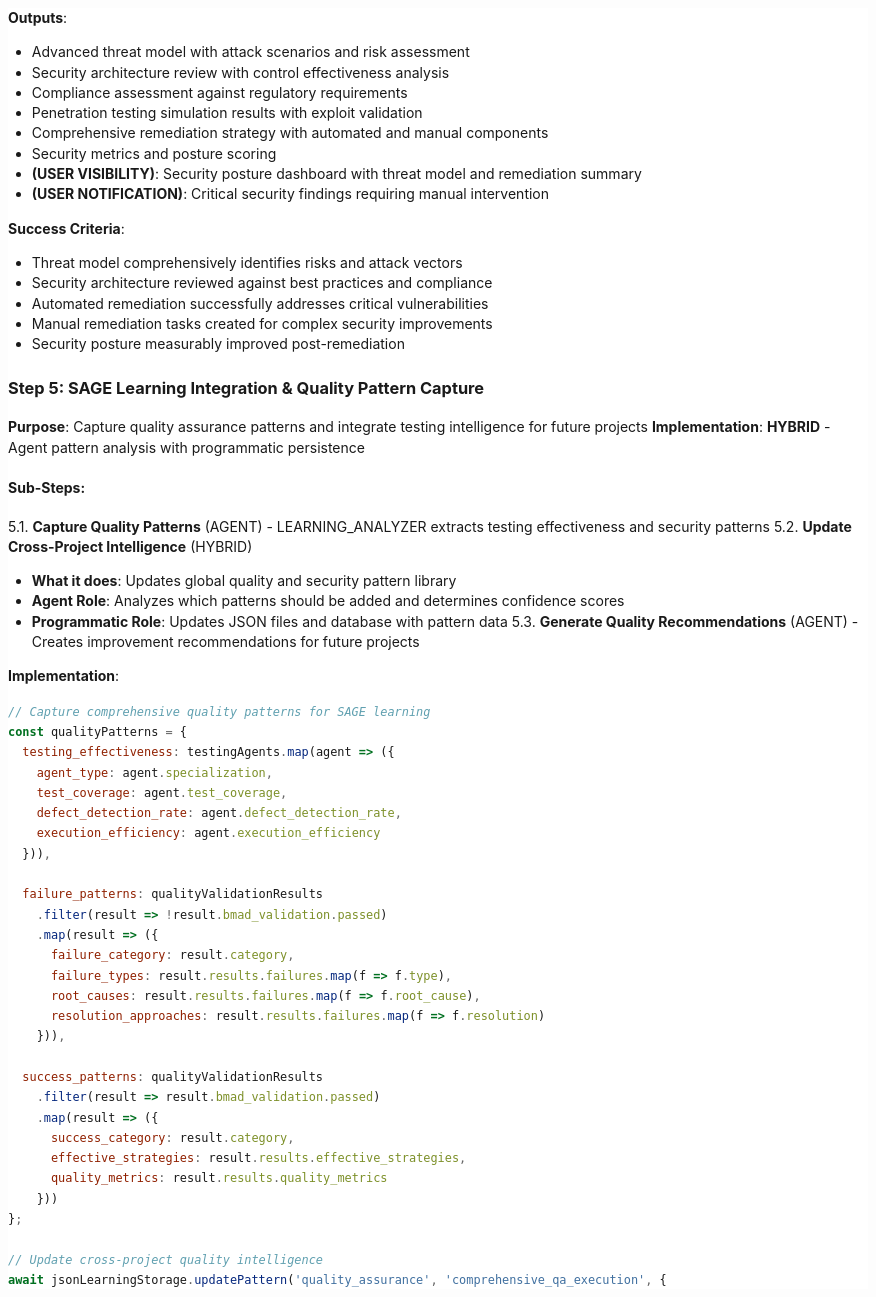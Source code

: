 **Outputs**:
- Advanced threat model with attack scenarios and risk assessment
- Security architecture review with control effectiveness analysis
- Compliance assessment against regulatory requirements
- Penetration testing simulation results with exploit validation
- Comprehensive remediation strategy with automated and manual components
- Security metrics and posture scoring
- **(USER VISIBILITY)**: Security posture dashboard with threat model and remediation summary
- **(USER NOTIFICATION)**: Critical security findings requiring manual intervention

**Success Criteria**:
- Threat model comprehensively identifies risks and attack vectors
- Security architecture reviewed against best practices and compliance
- Automated remediation successfully addresses critical vulnerabilities
- Manual remediation tasks created for complex security improvements
- Security posture measurably improved post-remediation

### Step 5: SAGE Learning Integration & Quality Pattern Capture
**Purpose**: Capture quality assurance patterns and integrate testing intelligence for future projects
**Implementation**: **HYBRID** - Agent pattern analysis with programmatic persistence

#### Sub-Steps:
5.1. **Capture Quality Patterns** (AGENT) - LEARNING_ANALYZER extracts testing effectiveness and security patterns
5.2. **Update Cross-Project Intelligence** (HYBRID)
   - **What it does**: Updates global quality and security pattern library
   - **Agent Role**: Analyzes which patterns should be added and determines confidence scores
   - **Programmatic Role**: Updates JSON files and database with pattern data
5.3. **Generate Quality Recommendations** (AGENT) - Creates improvement recommendations for future projects

**Implementation**:
```javascript
// Capture comprehensive quality patterns for SAGE learning
const qualityPatterns = {
  testing_effectiveness: testingAgents.map(agent => ({
    agent_type: agent.specialization,
    test_coverage: agent.test_coverage,
    defect_detection_rate: agent.defect_detection_rate,
    execution_efficiency: agent.execution_efficiency
  })),
  
  failure_patterns: qualityValidationResults
    .filter(result => !result.bmad_validation.passed)
    .map(result => ({
      failure_category: result.category,
      failure_types: result.results.failures.map(f => f.type),
      root_causes: result.results.failures.map(f => f.root_cause),
      resolution_approaches: result.results.failures.map(f => f.resolution)
    })),
  
  success_patterns: qualityValidationResults
    .filter(result => result.bmad_validation.passed)
    .map(result => ({
      success_category: result.category,
      effective_strategies: result.results.effective_strategies,
      quality_metrics: result.results.quality_metrics
    }))
};

// Update cross-project quality intelligence
await jsonLearningStorage.updatePattern('quality_assurance', 'comprehensive_qa_execution', {
```